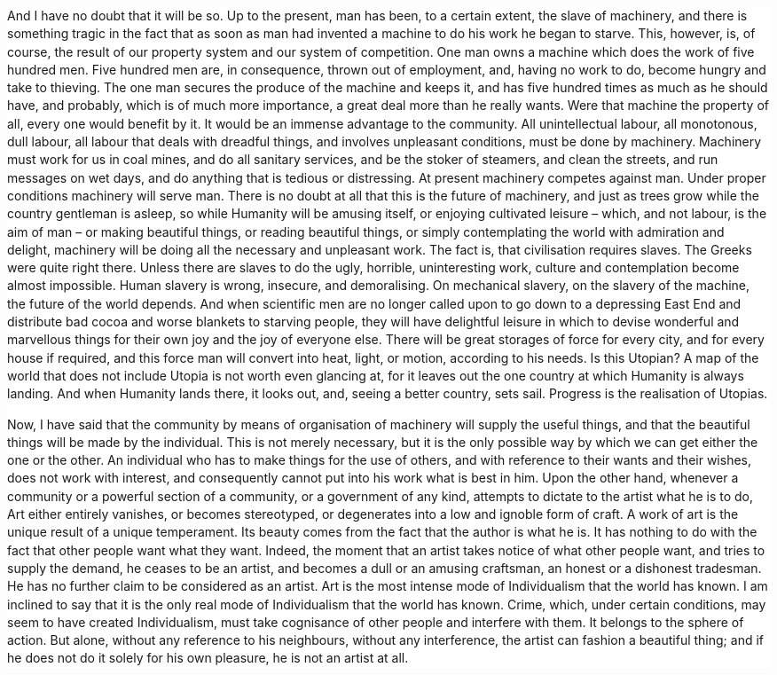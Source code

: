 And I have no doubt that it will be so. Up to the present, man has been, to a certain extent, the slave of machinery, and there is something tragic in the fact that as soon as man had invented a machine to do his work he began to starve. This, however, is, of course, the result of our property system and our system of competition. One man owns a machine which does the work of five hundred men. Five hundred men are, in consequence, thrown out of employment, and, having no work to do, become hungry and take to thieving. The one man secures the produce of the machine and keeps it, and has five hundred times as much as he should have, and probably, which is of much more importance, a great deal more than he really wants. Were that machine the property of all, every one would benefit by it. It would be an immense advantage to the community. All unintellectual labour, all monotonous, dull labour, all labour that deals with dreadful things, and involves unpleasant conditions, must be done by machinery. Machinery must work for us in coal mines, and do all sanitary services, and be the stoker of steamers, and clean the streets, and run messages on wet days, and do anything that is tedious or distressing. At present machinery competes against man. Under proper conditions machinery will serve man. There is no doubt at all that this is the future of machinery, and just as trees grow while the country gentleman is asleep, so while Humanity will be amusing itself, or enjoying cultivated leisure – which, and not labour, is the aim of man – or making beautiful things, or reading beautiful things, or simply contemplating the world with admiration and delight, machinery will be doing all the necessary and unpleasant work. The fact is, that civilisation requires slaves. The Greeks were quite right there. Unless there are slaves to do the ugly, horrible, uninteresting work, culture and contemplation become almost impossible. Human slavery is wrong, insecure, and demoralising. On mechanical slavery, on the slavery of the machine, the future of the world depends. And when scientific men are no longer called upon to go down to a depressing East End and distribute bad cocoa and worse blankets to starving people, they will have delightful leisure in which to devise wonderful and marvellous things for their own joy and the joy of everyone else. There will be great storages of force for every city, and for every house if required, and this force man will convert into heat, light, or motion, according to his needs. Is this Utopian? A map of the world that does not include Utopia is not worth even glancing at, for it leaves out the one country at which Humanity is always landing. And when Humanity lands there, it looks out, and, seeing a better country, sets sail. Progress is the realisation of Utopias.

Now, I have said that the community by means of organisation of machinery will supply the useful things, and that the beautiful things will be made by the individual. This is not merely necessary, but it is the only possible way by which we can get either the one or the other. An individual who has to make things for the use of others, and with reference to their wants and their wishes, does not work with interest, and consequently cannot put into his work what is best in him. Upon the other hand, whenever a community or a powerful section of a community, or a government of any kind, attempts to dictate to the artist what he is to do, Art either entirely vanishes, or becomes stereotyped, or degenerates into a low and ignoble form of craft. A work of art is the unique result of a unique temperament. Its beauty comes from the fact that the author is what he is. It has nothing to do with the fact that other people want what they want. Indeed, the moment that an artist takes notice of what other people want, and tries to supply the demand, he ceases to be an artist, and becomes a dull or an amusing craftsman, an honest or a dishonest tradesman. He has no further claim to be considered as an artist. Art is the most intense mode of Individualism that the world has known. I am inclined to say that it is the only real mode of Individualism that the world has known. Crime, which, under certain conditions, may seem to have created Individualism, must take cognisance of other people and interfere with them. It belongs to the sphere of action. But alone, without any reference to his neighbours, without any interference, the artist can fashion a beautiful thing; and if he does not do it solely for his own pleasure, he is not an artist at all.
